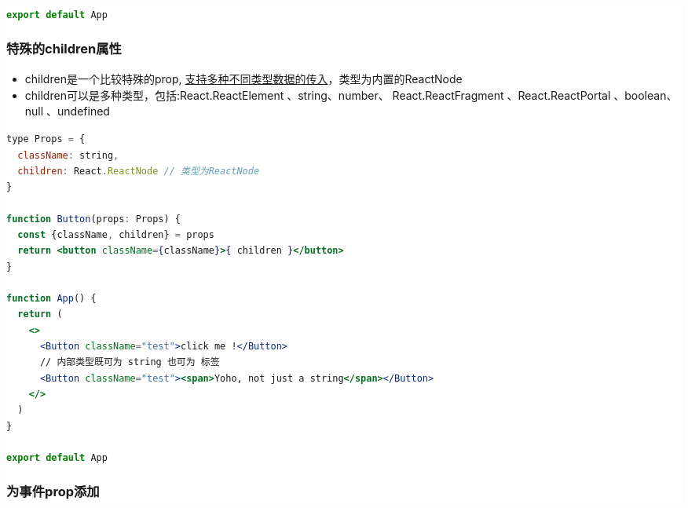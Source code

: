 ```typescript
export default App

```



### 特殊的children属性

- children是一个比较特殊的prop, <u>支持多种不同类型数据的传入</u>，类型为内置的ReactNode
- children可以是多种类型，包括:React.ReactElement 、string、number、 React.ReactFragment 、React.ReactPortal 、boolean、 null 、undefined

```jsx
type Props = {
  className: string,
  children: React.ReactNode // 类型为ReactNode
}

function Button(props: Props) {
  const {className, children} = props
  return <button className={className}>{ children }</button>
}

function App() {
  return (
    <>
      <Button className="test">click me !</Button>
      // 内部类型既可为 string 也可为 标签
      <Button className="test"><span>Yoho, not just a string</span></Button>
    </>
  )
}

export default App

```



### 为事件prop添加
